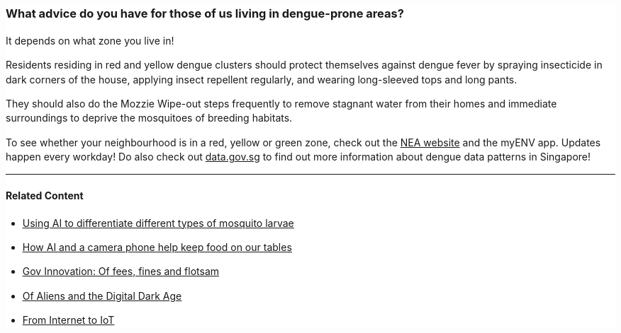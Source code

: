 <h3>What advice do you have for those of us living in dengue-prone areas?</h3>
<p>It depends on what zone you live in!</p>
<p>Residents residing in red and yellow dengue clusters should protect themselves
against dengue fever by spraying insecticide in dark corners of the house,
applying insect repellent regularly, and wearing long-sleeved tops and
long pants.</p>
<p>They should also do the Mozzie Wipe-out steps frequently to remove stagnant
water from their homes and immediate surroundings to deprive the mosquitoes
of breeding habitats.</p>
<p>To see whether your neighbourhood is in a red, yellow or green zone, check
out the <a href="https://www.nea.gov.sg/" rel="noopener noreferrer nofollow" target="_blank">NEA website</a> and
the myENV app. Updates happen every workday! Do also check out <a href="https://beta.data.gov.sg/" rel="noopener noreferrer nofollow" target="_blank">data.gov.sg</a> to
find out more information about dengue data patterns in Singapore!</p>
<hr>
<h4><strong>Related Content</strong></h4>
<ul data-tight="true" class="tight">
<li>
<p><a href="https://www.tech.gov.sg/media/technews/using-ai-to-differentiate-mosquito-larvae?utm_medium=recommender_0&amp;utm_source=aHR0cHM6Ly93d3cudGVjaC5nb3Yuc2cvbWVkaWEvdGVjaG5ld3MvbW9zcXVpdG9lcy1hbmQtZGF0YS1mYWxsLWludG8tcGxhY2Utd2l0aC1uZWEtZ3Jhdml0cmFwLXByb2plY3Q=&amp;utm_content=aHR0cHM6Ly93d3cudGVjaC5nb3Yuc2cvbWVkaWEvdGVjaG5ld3MvdXNpbmctYWktdG8tZGlmZmVyZW50aWF0ZS1tb3NxdWl0by1sYXJ2YWU=" rel="noopener noreferrer nofollow" target="_blank"><u>Using AI to differentiate different types of mosquito larvae</u></a>
</p>
</li>
<li>
<p><a href="https://www.tech.gov.sg/media/technews/how-ai-and-a-camera-phone-help-keep-food-on-our-tables?utm_medium=recommender_1&amp;utm_source=aHR0cHM6Ly93d3cudGVjaC5nb3Yuc2cvbWVkaWEvdGVjaG5ld3MvbW9zcXVpdG9lcy1hbmQtZGF0YS1mYWxsLWludG8tcGxhY2Utd2l0aC1uZWEtZ3Jhdml0cmFwLXByb2plY3Q=&amp;utm_content=aHR0cHM6Ly93d3cudGVjaC5nb3Yuc2cvbWVkaWEvdGVjaG5ld3MvaG93LWFpLWFuZC1hLWNhbWVyYS1waG9uZS1oZWxwLWtlZXAtZm9vZC1vbi1vdXItdGFibGVz" rel="noopener noreferrer nofollow" target="_blank"><u>How AI and a camera phone help keep food on our tables</u></a>
</p>
</li>
<li>
<p><a href="https://www.tech.gov.sg/media/technews/gov-innovation-of-fees-fines-and-flotsam?utm_medium=recommender_2&amp;utm_source=aHR0cHM6Ly93d3cudGVjaC5nb3Yuc2cvbWVkaWEvdGVjaG5ld3MvbW9zcXVpdG9lcy1hbmQtZGF0YS1mYWxsLWludG8tcGxhY2Utd2l0aC1uZWEtZ3Jhdml0cmFwLXByb2plY3Q=&amp;utm_content=aHR0cHM6Ly93d3cudGVjaC5nb3Yuc2cvbWVkaWEvdGVjaG5ld3MvZ292LWlubm92YXRpb24tb2YtZmVlcy1maW5lcy1hbmQtZmxvdHNhbQ==" rel="noopener noreferrer nofollow" target="_blank"><u>Gov Innovation: Of fees, fines and flotsam</u></a>
</p>
</li>
<li>
<p><a href="https://www.tech.gov.sg/media/technews/of-aliens-and-the-digital-dark-age?utm_medium=recommender_3&amp;utm_source=aHR0cHM6Ly93d3cudGVjaC5nb3Yuc2cvbWVkaWEvdGVjaG5ld3MvbW9zcXVpdG9lcy1hbmQtZGF0YS1mYWxsLWludG8tcGxhY2Utd2l0aC1uZWEtZ3Jhdml0cmFwLXByb2plY3Q=&amp;utm_content=aHR0cHM6Ly93d3cudGVjaC5nb3Yuc2cvbWVkaWEvdGVjaG5ld3Mvb2YtYWxpZW5zLWFuZC10aGUtZGlnaXRhbC1kYXJrLWFnZQ==" rel="noopener noreferrer nofollow" target="_blank"><u>Of Aliens and the Digital Dark Age</u></a>
</p>
</li>
<li>
<p><a href="https://www.tech.gov.sg/media/technews/from-internet-to-iot?utm_medium=recommender_4&amp;utm_source=aHR0cHM6Ly93d3cudGVjaC5nb3Yuc2cvbWVkaWEvdGVjaG5ld3MvbW9zcXVpdG9lcy1hbmQtZGF0YS1mYWxsLWludG8tcGxhY2Utd2l0aC1uZWEtZ3Jhdml0cmFwLXByb2plY3Q=&amp;utm_content=aHR0cHM6Ly93d3cudGVjaC5nb3Yuc2cvbWVkaWEvdGVjaG5ld3MvZnJvbS1pbnRlcm5ldC10by1pb3Q=" rel="noopener noreferrer nofollow" target="_blank"><u>From Internet to IoT</u></a>
</p>
</li>
</ul>
<p></p>